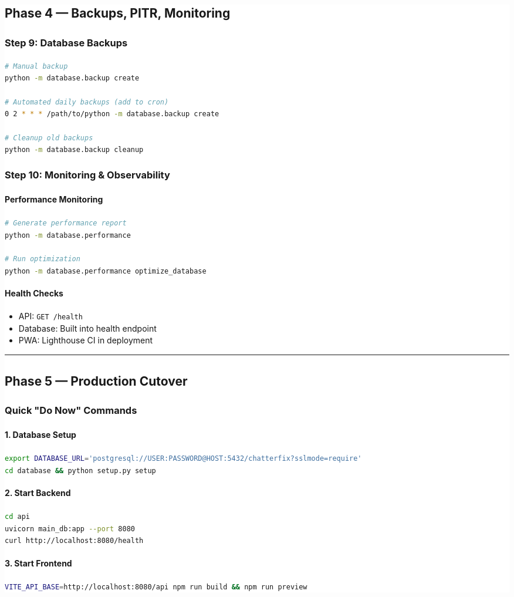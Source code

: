 
## Phase 4 — Backups, PITR, Monitoring

### Step 9: Database Backups

```bash
# Manual backup
python -m database.backup create

# Automated daily backups (add to cron)
0 2 * * * /path/to/python -m database.backup create

# Cleanup old backups
python -m database.backup cleanup
```

### Step 10: Monitoring & Observability

#### Performance Monitoring
```bash
# Generate performance report
python -m database.performance

# Run optimization
python -m database.performance optimize_database
```

#### Health Checks
- API: `GET /health`
- Database: Built into health endpoint
- PWA: Lighthouse CI in deployment

---

## Phase 5 — Production Cutover

### Quick "Do Now" Commands

#### 1. Database Setup
```bash
export DATABASE_URL='postgresql://USER:PASSWORD@HOST:5432/chatterfix?sslmode=require'
cd database && python setup.py setup
```

#### 2. Start Backend
```bash
cd api
uvicorn main_db:app --port 8080
curl http://localhost:8080/health
```

#### 3. Start Frontend  
```bash
VITE_API_BASE=http://localhost:8080/api npm run build && npm run preview
```
